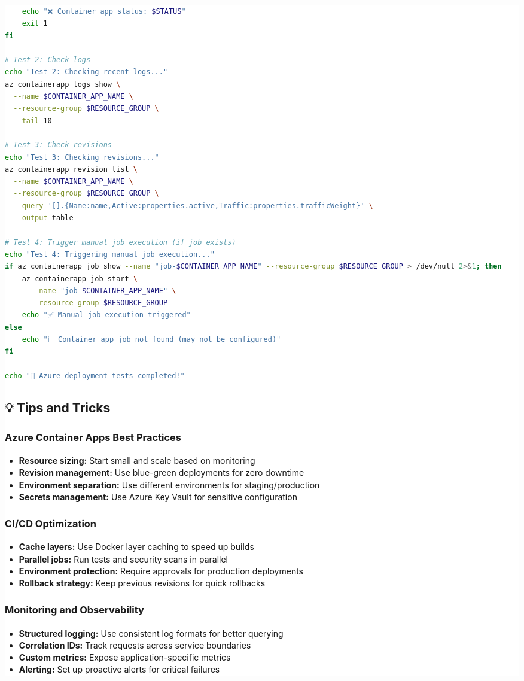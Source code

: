 ```bash
    echo "❌ Container app status: $STATUS"
    exit 1
fi

# Test 2: Check logs
echo "Test 2: Checking recent logs..."
az containerapp logs show \
  --name $CONTAINER_APP_NAME \
  --resource-group $RESOURCE_GROUP \
  --tail 10

# Test 3: Check revisions
echo "Test 3: Checking revisions..."
az containerapp revision list \
  --name $CONTAINER_APP_NAME \
  --resource-group $RESOURCE_GROUP \
  --query '[].{Name:name,Active:properties.active,Traffic:properties.trafficWeight}' \
  --output table

# Test 4: Trigger manual job execution (if job exists)
echo "Test 4: Triggering manual job execution..."
if az containerapp job show --name "job-$CONTAINER_APP_NAME" --resource-group $RESOURCE_GROUP > /dev/null 2>&1; then
    az containerapp job start \
      --name "job-$CONTAINER_APP_NAME" \
      --resource-group $RESOURCE_GROUP
    echo "✅ Manual job execution triggered"
else
    echo "ℹ️  Container app job not found (may not be configured)"
fi

echo "🎉 Azure deployment tests completed!"
```

## 💡 Tips and Tricks

### Azure Container Apps Best Practices
- **Resource sizing:** Start small and scale based on monitoring
- **Revision management:** Use blue-green deployments for zero downtime
- **Environment separation:** Use different environments for staging/production
- **Secrets management:** Use Azure Key Vault for sensitive configuration

### CI/CD Optimization
- **Cache layers:** Use Docker layer caching to speed up builds
- **Parallel jobs:** Run tests and security scans in parallel
- **Environment protection:** Require approvals for production deployments
- **Rollback strategy:** Keep previous revisions for quick rollbacks

### Monitoring and Observability
- **Structured logging:** Use consistent log formats for better querying
- **Correlation IDs:** Track requests across service boundaries
- **Custom metrics:** Expose application-specific metrics
- **Alerting:** Set up proactive alerts for critical failures
